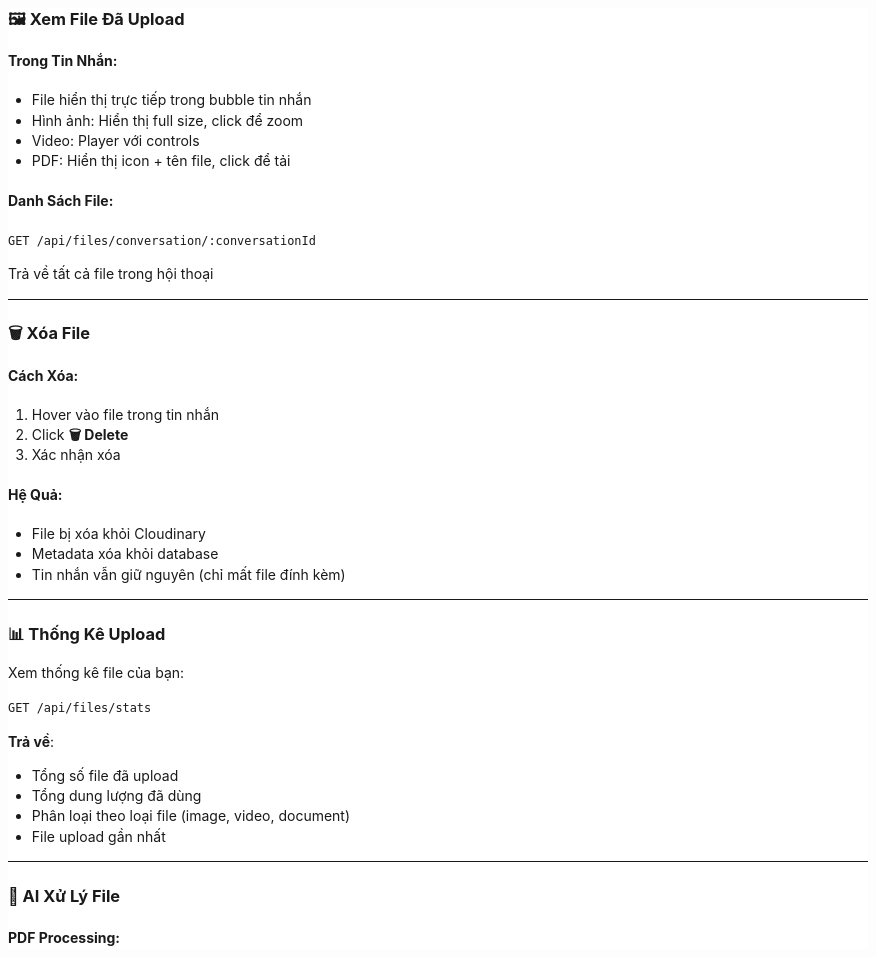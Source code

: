 ### 🖼️ Xem File Đã Upload

#### Trong Tin Nhắn:

- File hiển thị trực tiếp trong bubble tin nhắn
- Hình ảnh: Hiển thị full size, click để zoom
- Video: Player với controls
- PDF: Hiển thị icon + tên file, click để tải

#### Danh Sách File:

```
GET /api/files/conversation/:conversationId
```

Trả về tất cả file trong hội thoại

---

### 🗑️ Xóa File

#### Cách Xóa:

1. Hover vào file trong tin nhắn
2. Click **🗑️ Delete**
3. Xác nhận xóa

#### Hệ Quả:

- File bị xóa khỏi Cloudinary
- Metadata xóa khỏi database
- Tin nhắn vẫn giữ nguyên (chỉ mất file đính kèm)

---

### 📊 Thống Kê Upload

Xem thống kê file của bạn:

```
GET /api/files/stats
```

**Trả về**:

- Tổng số file đã upload
- Tổng dung lượng đã dùng
- Phân loại theo loại file (image, video, document)
- File upload gần nhất

---

### 🤖 AI Xử Lý File

#### PDF Processing:

